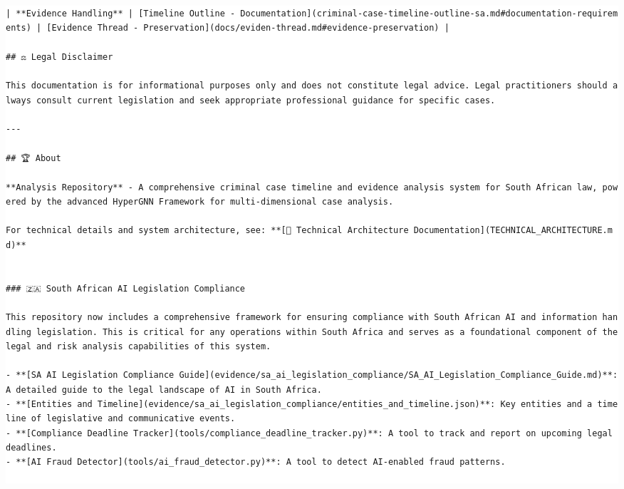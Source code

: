 ```mermaid
| **Evidence Handling** | [Timeline Outline - Documentation](criminal-case-timeline-outline-sa.md#documentation-requirements) | [Evidence Thread - Preservation](docs/eviden-thread.md#evidence-preservation) |

## ⚖️ Legal Disclaimer

This documentation is for informational purposes only and does not constitute legal advice. Legal practitioners should always consult current legislation and seek appropriate professional guidance for specific cases.

---

## 🏆 About

**Analysis Repository** - A comprehensive criminal case timeline and evidence analysis system for South African law, powered by the advanced HyperGNN Framework for multi-dimensional case analysis.

For technical details and system architecture, see: **[📖 Technical Architecture Documentation](TECHNICAL_ARCHITECTURE.md)**


### 🇿🇦 South African AI Legislation Compliance

This repository now includes a comprehensive framework for ensuring compliance with South African AI and information handling legislation. This is critical for any operations within South Africa and serves as a foundational component of the legal and risk analysis capabilities of this system.

- **[SA AI Legislation Compliance Guide](evidence/sa_ai_legislation_compliance/SA_AI_Legislation_Compliance_Guide.md)**: A detailed guide to the legal landscape of AI in South Africa.
- **[Entities and Timeline](evidence/sa_ai_legislation_compliance/entities_and_timeline.json)**: Key entities and a timeline of legislative and communicative events.
- **[Compliance Deadline Tracker](tools/compliance_deadline_tracker.py)**: A tool to track and report on upcoming legal deadlines.
- **[AI Fraud Detector](tools/ai_fraud_detector.py)**: A tool to detect AI-enabled fraud patterns.

